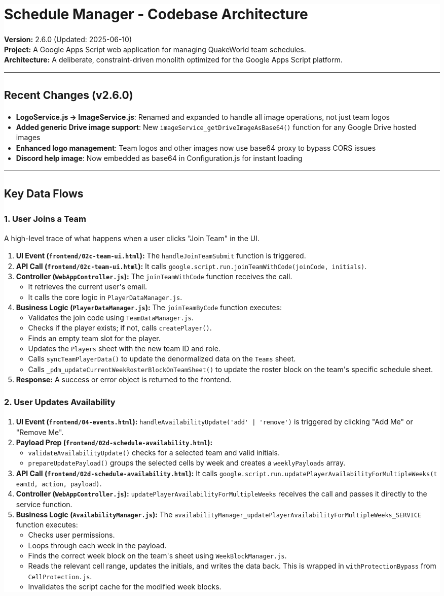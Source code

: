 # Schedule Manager - Codebase Architecture

**Version:** 2.6.0 (Updated: 2025-06-10)  
**Project:** A Google Apps Script web application for managing QuakeWorld team schedules.  
**Architecture:** A deliberate, constraint-driven monolith optimized for the Google Apps Script platform.

---

## Recent Changes (v2.6.0)

- **LogoService.js → ImageService.js**: Renamed and expanded to handle all image operations, not just team logos
- **Added generic Drive image support**: New `imageService_getDriveImageAsBase64()` function for any Google Drive hosted images
- **Enhanced logo management**: Team logos and other images now use base64 proxy to bypass CORS issues
- **Discord help image**: Now embedded as base64 in Configuration.js for instant loading

---

## Key Data Flows

### 1. User Joins a Team

A high-level trace of what happens when a user clicks "Join Team" in the UI.

1.  **UI Event (`frontend/02c-team-ui.html`):** The `handleJoinTeamSubmit` function is triggered.
2.  **API Call (`frontend/02c-team-ui.html`):** It calls `google.script.run.joinTeamWithCode(joinCode, initials)`.
3.  **Controller (`WebAppController.js`):** The `joinTeamWithCode` function receives the call.
    * It retrieves the current user's email.
    * It calls the core logic in `PlayerDataManager.js`.
4.  **Business Logic (`PlayerDataManager.js`):** The `joinTeamByCode` function executes:
    * Validates the join code using `TeamDataManager.js`.
    * Checks if the player exists; if not, calls `createPlayer()`.
    * Finds an empty team slot for the player.
    * Updates the `Players` sheet with the new team ID and role.
    * Calls `syncTeamPlayerData()` to update the denormalized data on the `Teams` sheet.
    * Calls `_pdm_updateCurrentWeekRosterBlockOnTeamSheet()` to update the roster block on the team's specific schedule sheet.
5.  **Response:** A success or error object is returned to the frontend.

### 2. User Updates Availability

1.  **UI Event (`frontend/04-events.html`):** `handleAvailabilityUpdate('add' | 'remove')` is triggered by clicking "Add Me" or "Remove Me".
2.  **Payload Prep (`frontend/02d-schedule-availability.html`):**
    * `validateAvailabilityUpdate()` checks for a selected team and valid initials.
    * `prepareUpdatePayload()` groups the selected cells by week and creates a `weeklyPayloads` array.
3.  **API Call (`frontend/02d-schedule-availability.html`):** It calls `google.script.run.updatePlayerAvailabilityForMultipleWeeks(teamId, action, payload)`.
4.  **Controller (`WebAppController.js`):** `updatePlayerAvailabilityForMultipleWeeks` receives the call and passes it directly to the service function.
5.  **Business Logic (`AvailabilityManager.js`):** The `availabilityManager_updatePlayerAvailabilityForMultipleWeeks_SERVICE` function executes:
    * Checks user permissions.
    * Loops through each week in the payload.
    * Finds the correct week block on the team's sheet using `WeekBlockManager.js`.
    * Reads the relevant cell range, updates the initials, and writes the data back. This is wrapped in `withProtectionBypass` from `CellProtection.js`.
    * Invalidates the script cache for the modified week blocks.